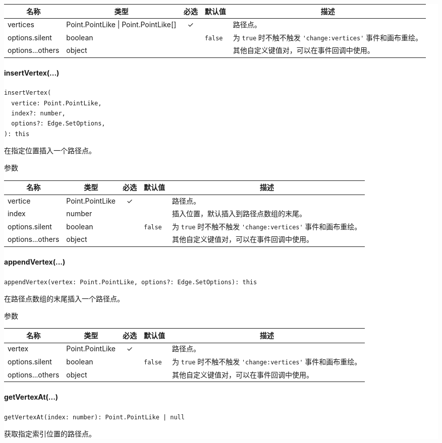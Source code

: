| 名称             | 类型                                 | 必选 | 默认值  | 描述                                                        |
|------------------|--------------------------------------|:----:|---------|-----------------------------------------------------------|
| vertices         | Point.PointLike \| Point.PointLike[] |  ✓   |         | 路径点。                                                     |
| options.silent   | boolean                              |      | `false` | 为 `true` 时不触不触发 `'change:vertices'`  事件和画布重绘。 |
| options...others | object                               |      |         | 其他自定义键值对，可以在事件回调中使用。                      |

#### insertVertex(...)

```sign
insertVertex(
  vertice: Point.PointLike,
  index?: number,
  options?: Edge.SetOptions,
): this
```

在指定位置插入一个路径点。

<span class="tag-param">参数<span>

| 名称             | 类型            | 必选 | 默认值  | 描述                                                        |
|------------------|-----------------|:----:|---------|-----------------------------------------------------------|
| vertice          | Point.PointLike |  ✓   |         | 路径点。                                                     |
| index            | number          |      |         | 插入位置，默认插入到路径点数组的末尾。                        |
| options.silent   | boolean         |      | `false` | 为 `true` 时不触不触发 `'change:vertices'`  事件和画布重绘。 |
| options...others | object          |      |         | 其他自定义键值对，可以在事件回调中使用。                      |


#### appendVertex(...)

```sign
appendVertex(vertex: Point.PointLike, options?: Edge.SetOptions): this
```

在路径点数组的末尾插入一个路径点。

<span class="tag-param">参数<span>

| 名称             | 类型            | 必选 | 默认值  | 描述                                                        |
|------------------|-----------------|:----:|---------|-----------------------------------------------------------|
| vertex           | Point.PointLike |  ✓   |         | 路径点。                                                     |
| options.silent   | boolean         |      | `false` | 为 `true` 时不触不触发 `'change:vertices'`  事件和画布重绘。 |
| options...others | object          |      |         | 其他自定义键值对，可以在事件回调中使用。                      |

#### getVertexAt(...)

```sign
getVertexAt(index: number): Point.PointLike | null
```

获取指定索引位置的路径点。
